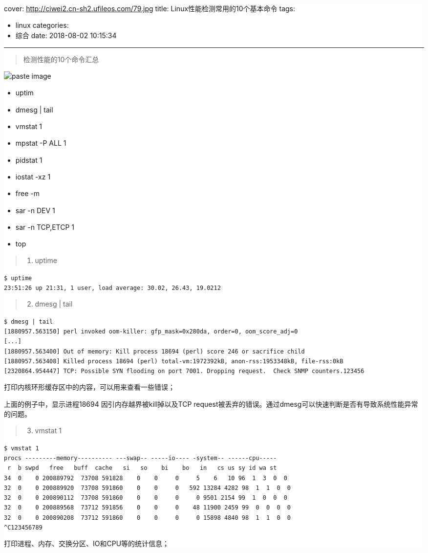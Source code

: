 cover: http://ciwei2.cn-sh2.ufileos.com/79.jpg
title: Linux性能检测常用的10个基本命令
tags:
  - linux
categories:
  - 综合
date: 2018-08-02 10:15:34
---
> 检测性能的10个命令汇总


![paste image](http://oisa91ton.bkt.clouddn.com/15331775067201iflbse0.png?imageslim)

* uptim

* dmesg | tail

* vmstat 1

* mpstat -P ALL 1

* pidstat 1

* iostat -xz 1

* free -m

* sar -n DEV 1

* sar -n TCP,ETCP 1

* top

> 1. uptime
```
$ uptime 
23:51:26 up 21:31, 1 user, load average: 30.02, 26.43, 19.0212
```

> 2. dmesg | tail
```
$ dmesg | tail
[1880957.563150] perl invoked oom-killer: gfp_mask=0x280da, order=0, oom_score_adj=0
[...]
[1880957.563400] Out of memory: Kill process 18694 (perl) score 246 or sacrifice child
[1880957.563408] Killed process 18694 (perl) total-vm:1972392kB, anon-rss:1953348kB, file-rss:0kB
[2320864.954447] TCP: Possible SYN flooding on port 7001. Dropping request.  Check SNMP counters.123456
```
打印内核环形缓存区中的内容，可以用来查看一些错误；

上面的例子中，显示进程18694 因引内存越界被kill掉以及TCP request被丢弃的错误。通过dmesg可以快速判断是否有导致系统性能异常的问题。

> 3. vmstat 1
```
$ vmstat 1
procs ---------memory---------- ---swap-- -----io---- -system-- ------cpu-----
 r  b swpd   free   buff  cache   si   so    bi    bo   in   cs us sy id wa st
34  0    0 200889792  73708 591828    0    0     0     5    6   10 96  1  3  0  0
32  0    0 200889920  73708 591860    0    0     0   592 13284 4282 98  1  1  0  0
32  0    0 200890112  73708 591860    0    0     0     0 9501 2154 99  1  0  0  0
32  0    0 200889568  73712 591856    0    0     0    48 11900 2459 99  0  0  0  0
32  0    0 200890208  73712 591860    0    0     0     0 15898 4840 98  1  1  0  0
^C123456789
```
打印进程、内存、交换分区、IO和CPU等的统计信息；
